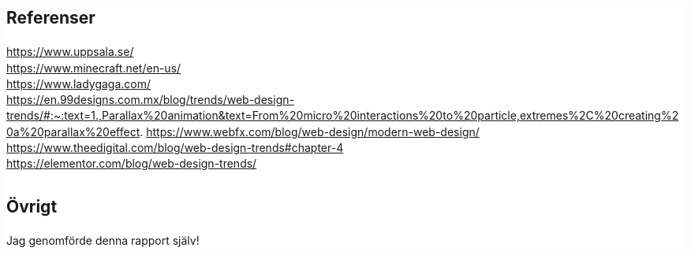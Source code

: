 Referenser
-----------------------

https://www.uppsala.se/  
https://www.minecraft.net/en-us/  
https://www.ladygaga.com/  
https://en.99designs.com.mx/blog/trends/web-design-trends/#:~:text=1.,Parallax%20animation&text=From%20micro%20interactions%20to%20particle,extremes%2C%20creating%20a%20parallax%20effect.
https://www.webfx.com/blog/web-design/modern-web-design/  
https://www.theedigital.com/blog/web-design-trends#chapter-4  
https://elementor.com/blog/web-design-trends/  


Övrigt
-----------------------

Jag genomförde denna rapport själv!
